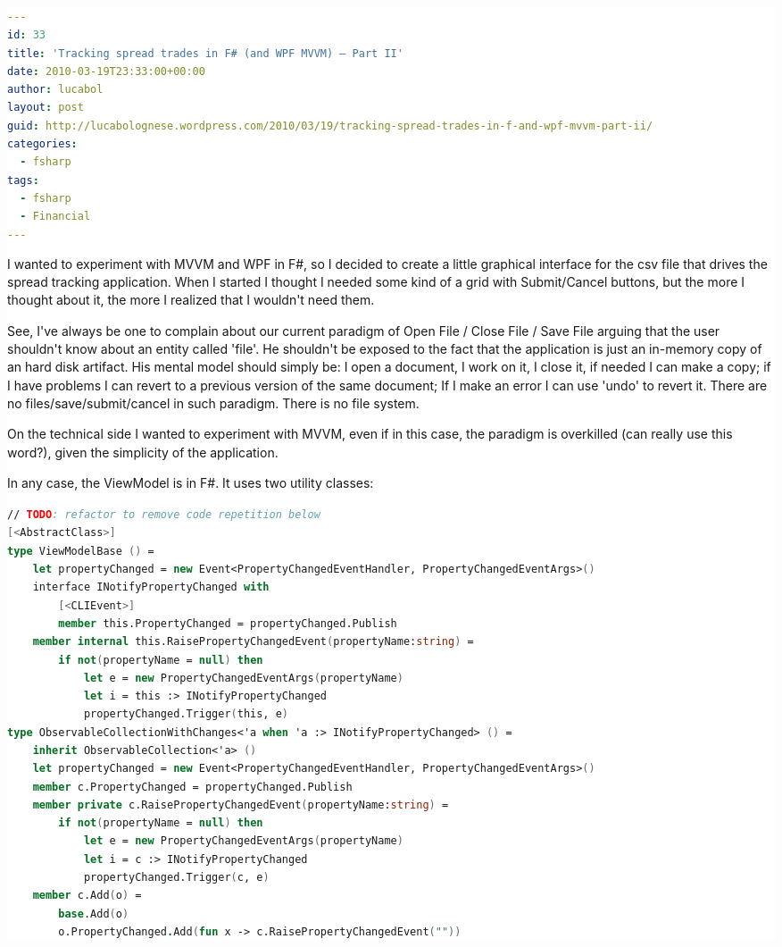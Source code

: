 ```yaml
---
id: 33
title: 'Tracking spread trades in F# (and WPF MVVM) – Part II'
date: 2010-03-19T23:33:00+00:00
author: lucabol
layout: post
guid: http://lucabolognese.wordpress.com/2010/03/19/tracking-spread-trades-in-f-and-wpf-mvvm-part-ii/
categories:
  - fsharp
tags:
  - fsharp
  - Financial
---
```

I wanted to experiment with MVVM and WPF in F#, so I decided to create a little graphical interface for the csv file that drives the spread tracking application. When I started I thought I needed some kind of a grid with Submit/Cancel buttons, but the more I thought about it, the more I realized that I wouldn't need them.

See, I've always be one to complain about our current paradigm of Open File / Close File / Save File arguing that the user shouldn't know about an entity called 'file'. He shouldn't be exposed to the fact that the application is just an in-memory copy of an hard disk artifact. His mental model should simply be: I open a document, I work on it, I close it, if needed I can make a copy; if I have problems I can revert to a previous version of the same document; If I make an error I can use 'undo' to revert it. There are no files/save/submit/cancel in such paradigm. There is no file system.

On the technical side I wanted to experiment with MVVM, even if in this case, the paradigm is overkilled (can really use this word?), given the simplicity of the application.

In any case, the ViewModel is in F#. It uses two utility classes:

```fsharp
// TODO: refactor to remove code repetition below
[<AbstractClass>]
type ViewModelBase () =
    let propertyChanged = new Event<PropertyChangedEventHandler, PropertyChangedEventArgs>()
    interface INotifyPropertyChanged with
        [<CLIEvent>]
        member this.PropertyChanged = propertyChanged.Publish
    member internal this.RaisePropertyChangedEvent(propertyName:string) =
        if not(propertyName = null) then
            let e = new PropertyChangedEventArgs(propertyName)
            let i = this :> INotifyPropertyChanged
            propertyChanged.Trigger(this, e)
type ObservableCollectionWithChanges<'a when 'a :> INotifyPropertyChanged> () =
    inherit ObservableCollection<'a> ()
    let propertyChanged = new Event<PropertyChangedEventHandler, PropertyChangedEventArgs>()
    member c.PropertyChanged = propertyChanged.Publish
    member private c.RaisePropertyChangedEvent(propertyName:string) =
        if not(propertyName = null) then
            let e = new PropertyChangedEventArgs(propertyName)
            let i = c :> INotifyPropertyChanged
            propertyChanged.Trigger(c, e)
    member c.Add(o) =
        base.Add(o)
        o.PropertyChanged.Add(fun x -> c.RaisePropertyChangedEvent(""))
```
